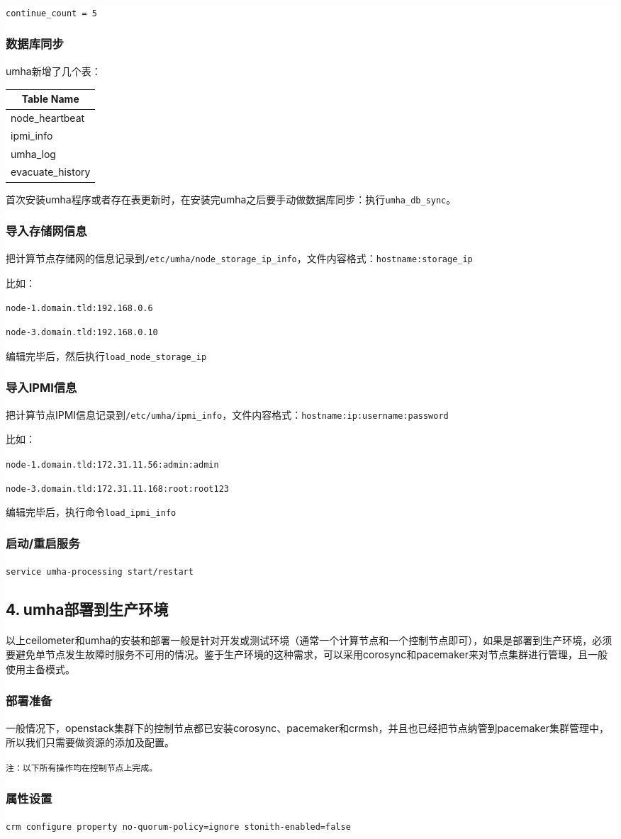 ```bash
continue_count = 5
```
### 数据库同步
umha新增了几个表：

Table Name|
---|
node_heartbeat|
ipmi_info|
umha_log|
evacuate_history|

首次安装umha程序或者存在表更新时，在安装完umha之后要手动做数据库同步：执行`umha_db_sync`。

### 导入存储网信息
把计算节点存储网的信息记录到`/etc/umha/node_storage_ip_info`，文件内容格式：`hostname:storage_ip`

比如：

`node-1.domain.tld:192.168.0.6`

`node-3.domain.tld:192.168.0.10`

编辑完毕后，然后执行`load_node_storage_ip`

### 导入IPMI信息
把计算节点IPMI信息记录到`/etc/umha/ipmi_info`，文件内容格式：`hostname:ip:username:password`

比如：

`node-1.domain.tld:172.31.11.56:admin:admin`

`node-3.domain.tld:172.31.11.168:root:root123`

编辑完毕后，执行命令`load_ipmi_info`

### 启动/重启服务
```bash
service umha-processing start/restart
```

## 4. umha部署到生产环境
以上ceilometer和umha的安装和部署一般是针对开发或测试环境（通常一个计算节点和一个控制节点即可），如果是部署到生产环境，必须要避免单节点发生故障时服务不可用的情况。鉴于生产环境的这种需求，可以采用corosync和pacemaker来对节点集群进行管理，且一般使用主备模式。

### 部署准备
一般情况下，openstack集群下的控制节点都已安装corosync、pacemaker和crmsh，并且也已经把节点纳管到pacemaker集群管理中，所以我们只需要做资源的添加及配置。

`注：以下所有操作均在控制节点上完成。`

### 属性设置
```bash
crm configure property no-quorum-policy=ignore stonith-enabled=false

```
